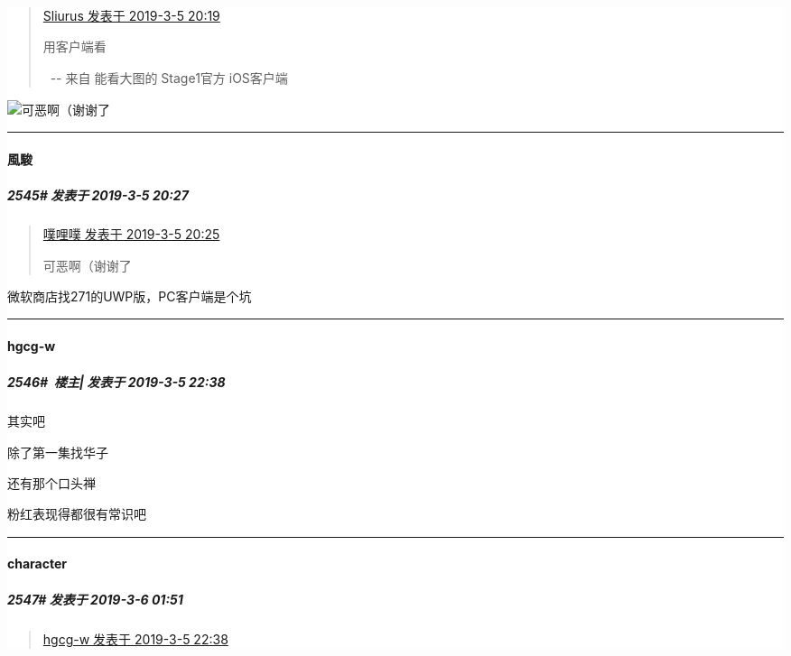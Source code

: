 

<blockquote><a href="httphttps://bbs.saraba1st.com/2b/forum.php?mod=redirect&amp;goto=findpost&amp;pid=42806829&amp;ptid=1785119" target="_blank">Sliurus 发表于 2019-3-5 20:19</a>

用客户端看


  -- 来自 能看大图的 Stage1官方 iOS客户端</blockquote>
<img src="https://static.saraba1st.com/image/smiley/face2017/013.png" referrerpolicy="no-referrer">可恶啊（谢谢了







-----

####  風駿  
##### 2545#       发表于 2019-3-5 20:27



<blockquote><a href="httphttps://bbs.saraba1st.com/2b/forum.php?mod=redirect&amp;goto=findpost&amp;pid=42806880&amp;ptid=1785119" target="_blank">噗哩噗 发表于 2019-3-5 20:25</a>

可恶啊（谢谢了</blockquote>
微软商店找271的UWP版，PC客户端是个坑







-----

####  hgcg-w  
##### 2546#         楼主| 发表于 2019-3-5 22:38




其实吧

除了第一集找华子

还有那个口头禅

粉红表现得都很有常识吧







-----

####  character  
##### 2547#       发表于 2019-3-6 01:51



<blockquote><a href="httphttps://bbs.saraba1st.com/2b/forum.php?mod=redirect&amp;goto=findpost&amp;pid=42808040&amp;ptid=1785119" target="_blank">hgcg-w 发表于 2019-3-5 22:38</a>

